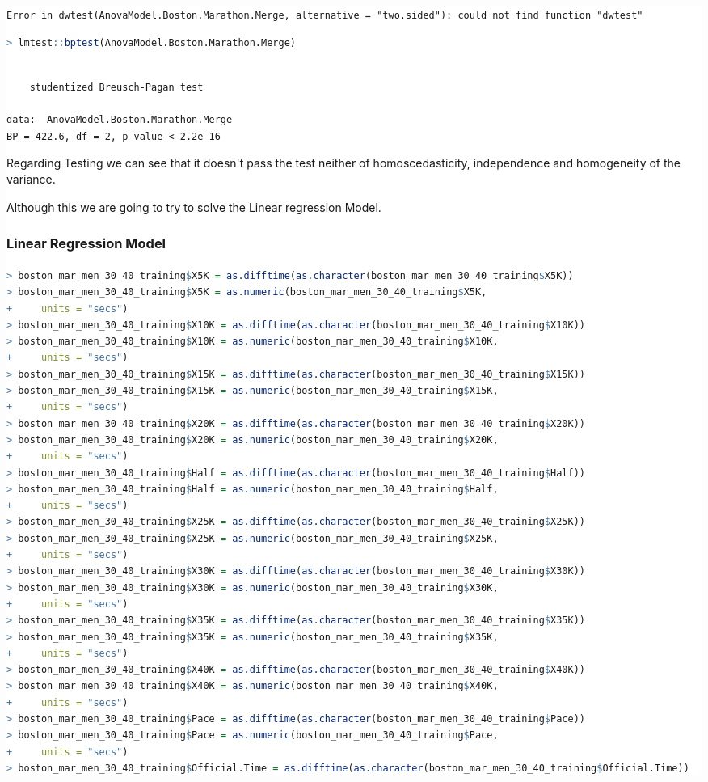 ```
Error in dwtest(AnovaModel.Boston.Marathon.Merge, alternative = "two.sided"): could not find function "dwtest"
```

```r
> lmtest::bptest(AnovaModel.Boston.Marathon.Merge)
```

```

	studentized Breusch-Pagan test

data:  AnovaModel.Boston.Marathon.Merge
BP = 422.6, df = 2, p-value < 2.2e-16
```

Regarding Testing we can see that it doesn't pass the test neither of homoscedasticity, independence and homogeneity of the variance.

Although this we are going to try to solve the Linear regression Model.


### Linear Regression Model


```r
> boston_mar_men_30_40_training$X5K = as.difftime(as.character(boston_mar_men_30_40_training$X5K))
> boston_mar_men_30_40_training$X5K = as.numeric(boston_mar_men_30_40_training$X5K, 
+     units = "secs")
> boston_mar_men_30_40_training$X10K = as.difftime(as.character(boston_mar_men_30_40_training$X10K))
> boston_mar_men_30_40_training$X10K = as.numeric(boston_mar_men_30_40_training$X10K, 
+     units = "secs")
> boston_mar_men_30_40_training$X15K = as.difftime(as.character(boston_mar_men_30_40_training$X15K))
> boston_mar_men_30_40_training$X15K = as.numeric(boston_mar_men_30_40_training$X15K, 
+     units = "secs")
> boston_mar_men_30_40_training$X20K = as.difftime(as.character(boston_mar_men_30_40_training$X20K))
> boston_mar_men_30_40_training$X20K = as.numeric(boston_mar_men_30_40_training$X20K, 
+     units = "secs")
> boston_mar_men_30_40_training$Half = as.difftime(as.character(boston_mar_men_30_40_training$Half))
> boston_mar_men_30_40_training$Half = as.numeric(boston_mar_men_30_40_training$Half, 
+     units = "secs")
> boston_mar_men_30_40_training$X25K = as.difftime(as.character(boston_mar_men_30_40_training$X25K))
> boston_mar_men_30_40_training$X25K = as.numeric(boston_mar_men_30_40_training$X25K, 
+     units = "secs")
> boston_mar_men_30_40_training$X30K = as.difftime(as.character(boston_mar_men_30_40_training$X30K))
> boston_mar_men_30_40_training$X30K = as.numeric(boston_mar_men_30_40_training$X30K, 
+     units = "secs")
> boston_mar_men_30_40_training$X35K = as.difftime(as.character(boston_mar_men_30_40_training$X35K))
> boston_mar_men_30_40_training$X35K = as.numeric(boston_mar_men_30_40_training$X35K, 
+     units = "secs")
> boston_mar_men_30_40_training$X40K = as.difftime(as.character(boston_mar_men_30_40_training$X40K))
> boston_mar_men_30_40_training$X40K = as.numeric(boston_mar_men_30_40_training$X40K, 
+     units = "secs")
> boston_mar_men_30_40_training$Pace = as.difftime(as.character(boston_mar_men_30_40_training$Pace))
> boston_mar_men_30_40_training$Pace = as.numeric(boston_mar_men_30_40_training$Pace, 
+     units = "secs")
> boston_mar_men_30_40_training$Official.Time = as.difftime(as.character(boston_mar_men_30_40_training$Official.Time))
```
